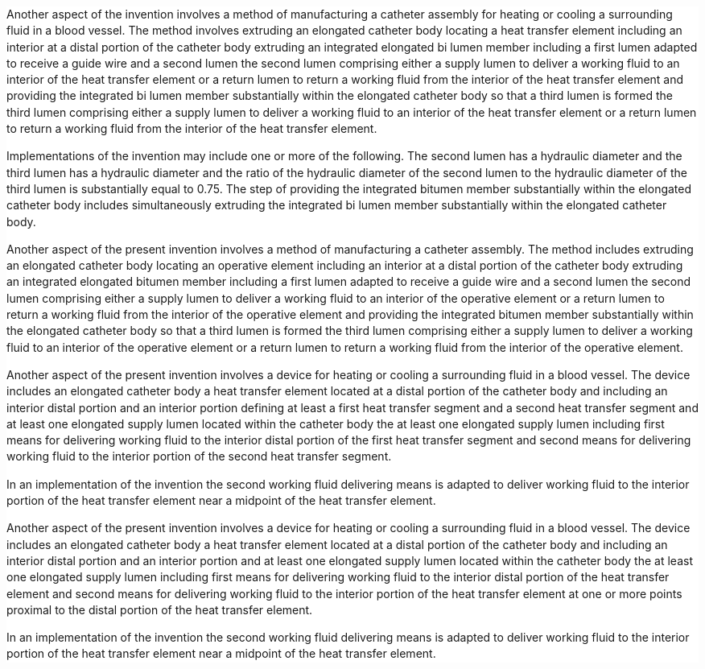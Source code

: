 Another aspect of the invention involves a method of manufacturing a catheter assembly for heating or cooling a surrounding fluid in a blood vessel. The method involves extruding an elongated catheter body locating a heat transfer element including an interior at a distal portion of the catheter body extruding an integrated elongated bi lumen member including a first lumen adapted to receive a guide wire and a second lumen the second lumen comprising either a supply lumen to deliver a working fluid to an interior of the heat transfer element or a return lumen to return a working fluid from the interior of the heat transfer element and providing the integrated bi lumen member substantially within the elongated catheter body so that a third lumen is formed the third lumen comprising either a supply lumen to deliver a working fluid to an interior of the heat transfer element or a return lumen to return a working fluid from the interior of the heat transfer element.

Implementations of the invention may include one or more of the following. The second lumen has a hydraulic diameter and the third lumen has a hydraulic diameter and the ratio of the hydraulic diameter of the second lumen to the hydraulic diameter of the third lumen is substantially equal to 0.75. The step of providing the integrated bitumen member substantially within the elongated catheter body includes simultaneously extruding the integrated bi lumen member substantially within the elongated catheter body.

Another aspect of the present invention involves a method of manufacturing a catheter assembly. The method includes extruding an elongated catheter body locating an operative element including an interior at a distal portion of the catheter body extruding an integrated elongated bitumen member including a first lumen adapted to receive a guide wire and a second lumen the second lumen comprising either a supply lumen to deliver a working fluid to an interior of the operative element or a return lumen to return a working fluid from the interior of the operative element and providing the integrated bitumen member substantially within the elongated catheter body so that a third lumen is formed the third lumen comprising either a supply lumen to deliver a working fluid to an interior of the operative element or a return lumen to return a working fluid from the interior of the operative element.

Another aspect of the present invention involves a device for heating or cooling a surrounding fluid in a blood vessel. The device includes an elongated catheter body a heat transfer element located at a distal portion of the catheter body and including an interior distal portion and an interior portion defining at least a first heat transfer segment and a second heat transfer segment and at least one elongated supply lumen located within the catheter body the at least one elongated supply lumen including first means for delivering working fluid to the interior distal portion of the first heat transfer segment and second means for delivering working fluid to the interior portion of the second heat transfer segment.

In an implementation of the invention the second working fluid delivering means is adapted to deliver working fluid to the interior portion of the heat transfer element near a midpoint of the heat transfer element.

Another aspect of the present invention involves a device for heating or cooling a surrounding fluid in a blood vessel. The device includes an elongated catheter body a heat transfer element located at a distal portion of the catheter body and including an interior distal portion and an interior portion and at least one elongated supply lumen located within the catheter body the at least one elongated supply lumen including first means for delivering working fluid to the interior distal portion of the heat transfer element and second means for delivering working fluid to the interior portion of the heat transfer element at one or more points proximal to the distal portion of the heat transfer element.

In an implementation of the invention the second working fluid delivering means is adapted to deliver working fluid to the interior portion of the heat transfer element near a midpoint of the heat transfer element.
